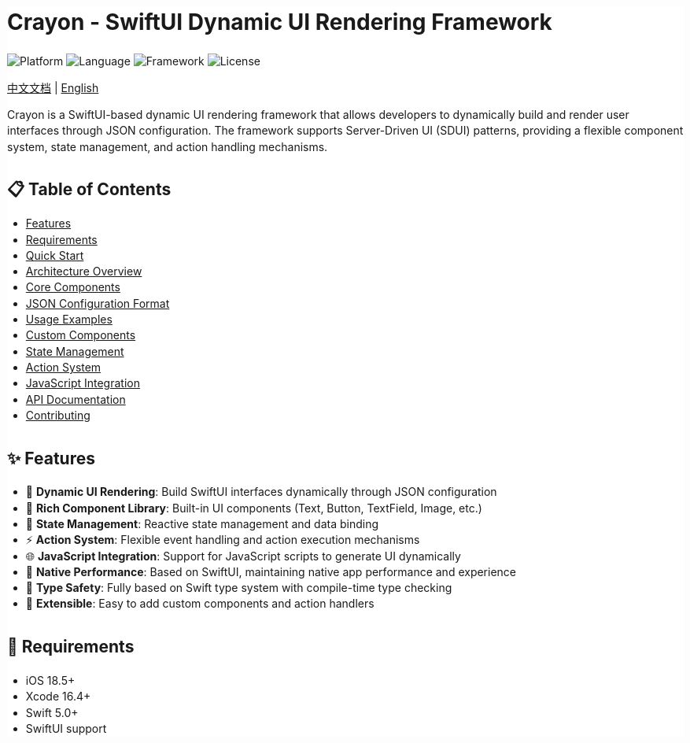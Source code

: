 # Crayon - SwiftUI Dynamic UI Rendering Framework

![Platform](https://img.shields.io/badge/platform-iOS-blue.svg)
![Language](https://img.shields.io/badge/language-Swift-orange.svg)
![Framework](https://img.shields.io/badge/framework-SwiftUI-green.svg)
![License](https://img.shields.io/badge/license-MIT-lightgrey.svg)

[中文文档](README_CN.md) | [English](README.md)

Crayon is a SwiftUI-based dynamic UI rendering framework that allows developers to dynamically build and render user interfaces through JSON configuration. The framework supports Server-Driven UI (SDUI) patterns, providing a flexible component system, state management, and action handling mechanisms.

## 📋 Table of Contents

- [Features](#features)
- [Requirements](#requirements)
- [Quick Start](#quick-start)
- [Architecture Overview](#architecture-overview)
- [Core Components](#core-components)
- [JSON Configuration Format](#json-configuration-format)
- [Usage Examples](#usage-examples)
- [Custom Components](#custom-components)
- [State Management](#state-management)
- [Action System](#action-system)
- [JavaScript Integration](#javascript-integration)
- [API Documentation](#api-documentation)
- [Contributing](#contributing)

## ✨ Features

- 🎨 **Dynamic UI Rendering**: Build SwiftUI interfaces dynamically through JSON configuration
- 🧩 **Rich Component Library**: Built-in UI components (Text, Button, TextField, Image, etc.)
- 🔄 **State Management**: Reactive state management and data binding
- ⚡ **Action System**: Flexible event handling and action execution mechanisms
- 🌐 **JavaScript Integration**: Support for JavaScript scripts to generate UI dynamically
- 📱 **Native Performance**: Based on SwiftUI, maintaining native app performance and experience
- 🎯 **Type Safety**: Fully based on Swift type system with compile-time type checking
- 🔧 **Extensible**: Easy to add custom components and action handlers

## 📱 Requirements

- iOS 18.5+
- Xcode 16.4+
- Swift 5.0+
- SwiftUI support

